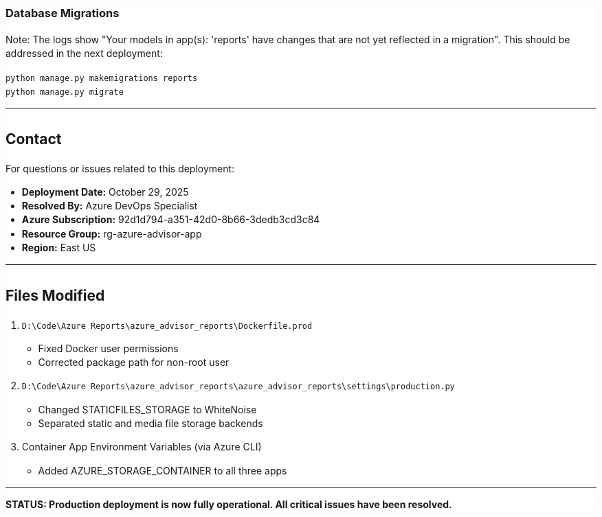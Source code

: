### Database Migrations
Note: The logs show "Your models in app(s): 'reports' have changes that are not yet reflected in a migration". This should be addressed in the next deployment:
```bash
python manage.py makemigrations reports
python manage.py migrate
```

---

## Contact

For questions or issues related to this deployment:
- **Deployment Date:** October 29, 2025
- **Resolved By:** Azure DevOps Specialist
- **Azure Subscription:** 92d1d794-a351-42d0-8b66-3dedb3cd3c84
- **Resource Group:** rg-azure-advisor-app
- **Region:** East US

---

## Files Modified

1. `D:\Code\Azure Reports\azure_advisor_reports\Dockerfile.prod`
   - Fixed Docker user permissions
   - Corrected package path for non-root user

2. `D:\Code\Azure Reports\azure_advisor_reports\azure_advisor_reports\settings\production.py`
   - Changed STATICFILES_STORAGE to WhiteNoise
   - Separated static and media file storage backends

3. Container App Environment Variables (via Azure CLI)
   - Added AZURE_STORAGE_CONTAINER to all three apps

---

**STATUS: Production deployment is now fully operational. All critical issues have been resolved.**
